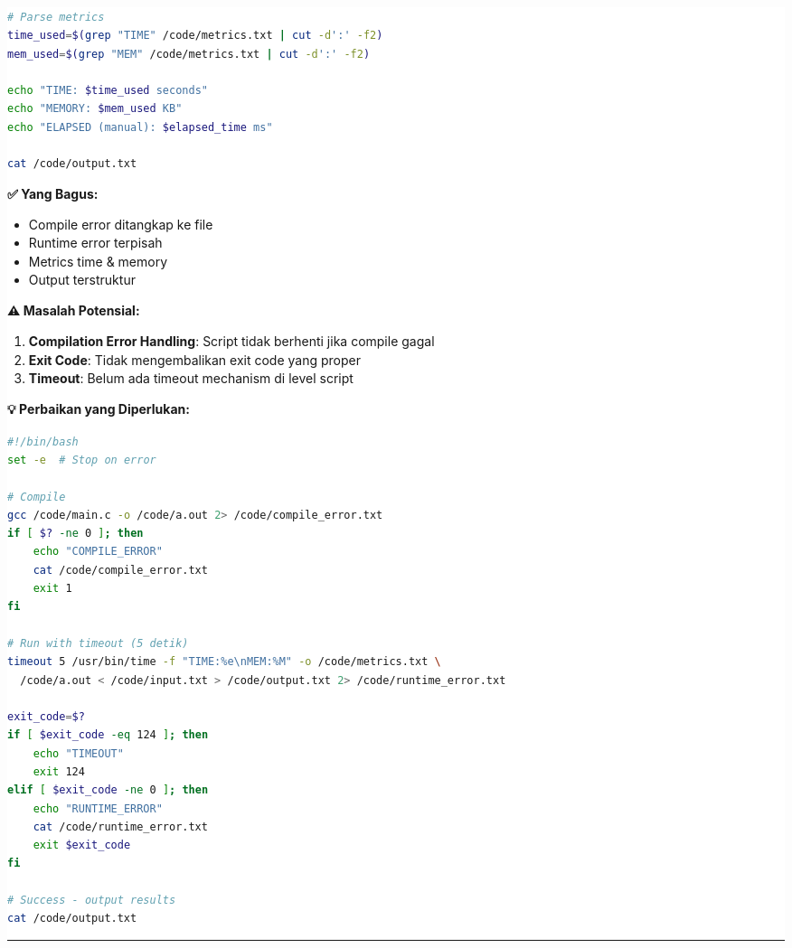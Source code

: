 ```bash
# Parse metrics
time_used=$(grep "TIME" /code/metrics.txt | cut -d':' -f2)
mem_used=$(grep "MEM" /code/metrics.txt | cut -d':' -f2)

echo "TIME: $time_used seconds"
echo "MEMORY: $mem_used KB"
echo "ELAPSED (manual): $elapsed_time ms"

cat /code/output.txt
```

**✅ Yang Bagus:**
- Compile error ditangkap ke file
- Runtime error terpisah
- Metrics time & memory
- Output terstruktur

**⚠️ Masalah Potensial:**
1. **Compilation Error Handling**: Script tidak berhenti jika compile gagal
2. **Exit Code**: Tidak mengembalikan exit code yang proper
3. **Timeout**: Belum ada timeout mechanism di level script

**💡 Perbaikan yang Diperlukan:**
```bash
#!/bin/bash
set -e  # Stop on error

# Compile
gcc /code/main.c -o /code/a.out 2> /code/compile_error.txt
if [ $? -ne 0 ]; then
    echo "COMPILE_ERROR"
    cat /code/compile_error.txt
    exit 1
fi

# Run with timeout (5 detik)
timeout 5 /usr/bin/time -f "TIME:%e\nMEM:%M" -o /code/metrics.txt \
  /code/a.out < /code/input.txt > /code/output.txt 2> /code/runtime_error.txt

exit_code=$?
if [ $exit_code -eq 124 ]; then
    echo "TIMEOUT"
    exit 124
elif [ $exit_code -ne 0 ]; then
    echo "RUNTIME_ERROR"
    cat /code/runtime_error.txt
    exit $exit_code
fi

# Success - output results
cat /code/output.txt
```

---